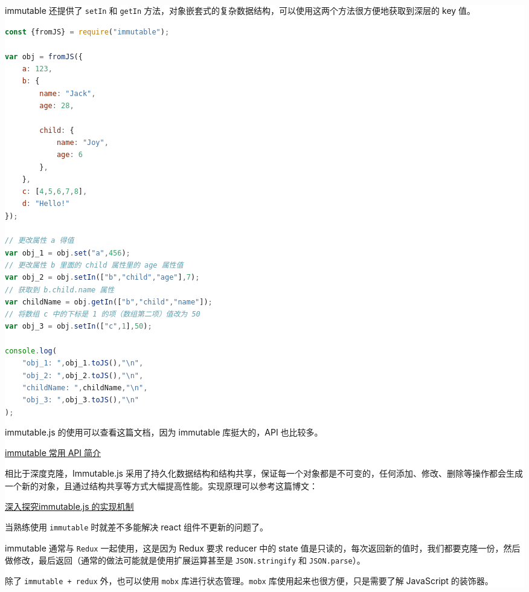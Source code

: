 immutable 还提供了 `setIn` 和 `getIn` 方法，对象嵌套式的复杂数据结构，可以使用这两个方法很方便地获取到深层的 key 值。  
```js
const {fromJS} = require("immutable");

var obj = fromJS({
    a: 123,
    b: {
        name: "Jack",
        age: 28,

        child: {
            name: "Joy",
            age: 6
        },
    },
    c: [4,5,6,7,8],
    d: "Hello!"
});

// 更改属性 a 得值
var obj_1 = obj.set("a",456);
// 更改属性 b 里面的 child 属性里的 age 属性值
var obj_2 = obj.setIn(["b","child","age"],7);
// 获取到 b.child.name 属性
var childName = obj.getIn(["b","child","name"]);
// 将数组 c 中的下标是 1 的项（数组第二项）值改为 50
var obj_3 = obj.setIn(["c",1],50);

console.log(
    "obj_1: ",obj_1.toJS(),"\n",
    "obj_2: ",obj_2.toJS(),"\n",
    "childName: ",childName,"\n",
    "obj_3: ",obj_3.toJS(),"\n"
);
```

immutable.js 的使用可以查看这篇文档，因为 immutable 库挺大的，API 也比较多。  

[immutable 常用 API 简介](https://segmentfault.com/a/1190000010676878?utm_source=tag-newest)

相比于深度克隆，Immutable.js 采用了持久化数据结构和结构共享，保证每一个对象都是不可变的，任何添加、修改、删除等操作都会生成一个新的对象，且通过结构共享等方式大幅提高性能。实现原理可以参考这篇博文：  

[深入探究immutable.js 的实现机制](https://segmentfault.com/a/1190000016404944)  

当熟练使用 `immutable` 时就差不多能解决 react 组件不更新的问题了。  

immutable 通常与 `Redux` 一起使用，这是因为 Redux 要求 reducer 中的 state 值是只读的，每次返回新的值时，我们都要克隆一份，然后做修改，最后返回（通常的做法可能就是使用扩展运算甚至是 `JSON.stringify` 和 `JSON.parse`）。  

除了 `immutable + redux` 外，也可以使用 `mobx` 库进行状态管理。`mobx` 库使用起来也很方便，只是需要了解 JavaScript 的装饰器。  

